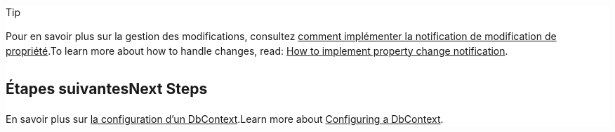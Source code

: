 > [!TIP]
> <span data-ttu-id="7b5b0-207">Pour en savoir plus sur la gestion des modifications, consultez [comment implémenter la notification de modification de propriété](/dotnet/framework/wpf/data/how-to-implement-property-change-notification).</span><span class="sxs-lookup"><span data-stu-id="7b5b0-207">To learn more about how to handle changes, read: [How to implement property change notification](/dotnet/framework/wpf/data/how-to-implement-property-change-notification).</span></span>

## <a name="next-steps"></a><span data-ttu-id="7b5b0-208">Étapes suivantes</span><span class="sxs-lookup"><span data-stu-id="7b5b0-208">Next Steps</span></span>

<span data-ttu-id="7b5b0-209">En savoir plus sur [la configuration d’un DbContext](/ef/core/miscellaneous/configuring-dbcontext).</span><span class="sxs-lookup"><span data-stu-id="7b5b0-209">Learn more about [Configuring a DbContext](/ef/core/miscellaneous/configuring-dbcontext).</span></span>